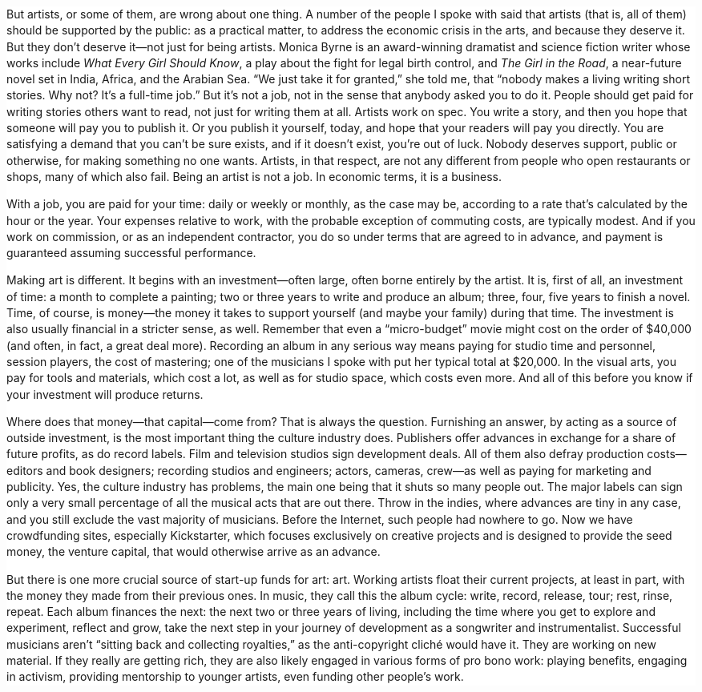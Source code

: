 
But artists, or some of them, are wrong about one thing. A number of the people I spoke with said that artists (that is, all of them) should be supported by the public: as a practical matter, to address the economic crisis in the arts, and because they deserve it. But they don’t deserve it—not just for being artists. Monica Byrne is an award-winning dramatist and science fiction writer whose works include _What Every Girl Should Know_, a play about the fight for legal birth control, and _The Girl in the_ _Road_, a near-future novel set in India, Africa, and the Arabian Sea. “We just take it for granted,” she told me, that “nobody makes a living writing short stories. Why not? It’s a full-time job.” But it’s not a job, not in the sense that anybody asked you to do it. People should get paid for writing stories others want to read, not just for writing them at all. Artists work on spec. You write a story, and then you hope that someone will pay you to publish it. Or you publish it yourself, today, and hope that your readers will pay you directly. You are satisfying a demand that you can’t be sure exists, and if it doesn’t exist, you’re out of luck. Nobody deserves support, public or otherwise, for making something no one wants. Artists, in that respect, are not any different from people who open restaurants or shops, many of which also fail. Being an artist is not a job. In economic terms, it is a business.

With a job, you are paid for your time: daily or weekly or monthly, as the case may be, according to a rate that’s calculated by the hour or the year. Your expenses relative to work, with the probable exception of commuting costs, are typically modest. And if you work on commission, or as an independent contractor, you do so under terms that are agreed to in advance, and payment is guaranteed assuming successful performance.

Making art is different. It begins with an investment—often large, often borne entirely by the artist. It is, first of all, an investment of time: a month to complete a painting; two or three years to write and produce an album; three, four, five years to finish a novel. Time, of course, is money—the money it takes to support yourself (and maybe your family) during that time. The investment is also usually financial in a stricter sense, as well. Remember that even a “micro-budget” movie might cost on the order of $40,000 (and often, in fact, a great deal more). Recording an album in any serious way means paying for studio time and personnel, session players, the cost of mastering; one of the musicians I spoke with put her typical total at $20,000. In the visual arts, you pay for tools and materials, which cost a lot, as well as for studio space, which costs even more. And all of this before you know if your investment will produce returns.

Where does that money—that capital—come from? That is always the question. Furnishing an answer, by acting as a source of outside investment, is the most important thing the culture industry does. Publishers offer advances in exchange for a share of future profits, as do record labels. Film and television studios sign development deals. All of them also defray production costs—editors and book designers; recording studios and engineers; actors, cameras, crew—as well as paying for marketing and publicity. Yes, the culture industry has problems, the main one being that it shuts so many people out. The major labels can sign only a very small percentage of all the musical acts that are out there. Throw in the indies, where advances are tiny in any case, and you still exclude the vast majority of musicians. Before the Internet, such people had nowhere to go. Now we have crowdfunding sites, especially Kickstarter, which focuses exclusively on creative projects and is designed to provide the seed money, the venture capital, that would otherwise arrive as an advance.

But there is one more crucial source of start-up funds for art: art. Working artists float their current projects, at least in part, with the money they made from their previous ones. In music, they call this the album cycle: write, record, release, tour; rest, rinse, repeat. Each album finances the next: the next two or three years of living, including the time where you get to explore and experiment, reflect and grow, take the next step in your journey of development as a songwriter and instrumentalist. Successful musicians aren’t “sitting back and collecting royalties,” as the anti-copyright cliché would have it. They are working on new material. If they really are getting rich, they are also likely engaged in various forms of pro bono work: playing benefits, engaging in activism, providing mentorship to younger artists, even funding other people’s work.
